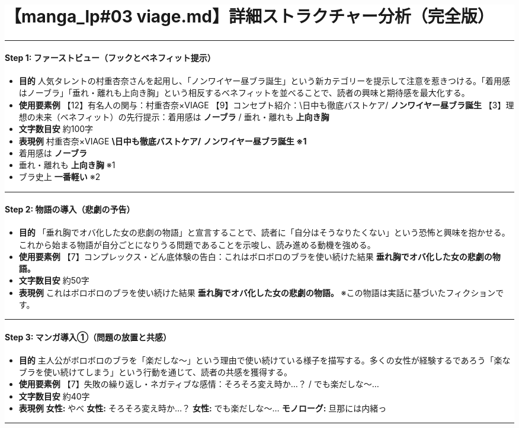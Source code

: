 # **【manga_lp#03 viage.md】詳細ストラクチャー分析（完全版）**

---

#### Step 1: ファーストビュー（フックとベネフィット提示）
- **目的**
人気タレントの村重杏奈さんを起用し、「ノンワイヤー昼ブラ誕生」という新カテゴリーを提示して注意を惹きつける。「着用感はノーブラ」「垂れ・離れも上向き胸」という相反するベネフィットを並べることで、読者の興味と期待感を最大化する。
- **使用要素例**
【12】有名人の関与：村重杏奈×VIAGE
【9】コンセプト紹介：\日中も徹底バストケア/ **ノンワイヤー昼ブラ誕生**
【3】理想の未来（ベネフィット）の先行提示：着用感は **ノーブラ** / 垂れ・離れも **上向き胸**
- **文字数目安**
約100字
- **表現例**
村重杏奈×VIAGE
**\日中も徹底バストケア/**
**ノンワイヤー昼ブラ誕生 ※1**
- 着用感は **ノーブラ**
- 垂れ・離れも **上向き胸** ※1
- ブラ史上 **一番軽い** ※2

---

#### Step 2: 物語の導入（悲劇の予告）
- **目的**
「垂れ胸でオバ化した女の悲劇の物語」と宣言することで、読者に「自分はそうなりたくない」という恐怖と興味を抱かせる。これから始まる物語が自分ごとになりうる問題であることを示唆し、読み進める動機を強める。
- **使用要素例**
【7】コンプレックス・どん底体験の告白：これはボロボロのブラを使い続けた結果 **垂れ胸でオバ化した女の悲劇の物語。**
- **文字数目安**
約50字
- **表現例**
これはボロボロのブラを使い続けた結果
**垂れ胸でオバ化した女の悲劇の物語。**
※この物語は実話に基づいたフィクションです。

---

#### Step 3: マンガ導入①（問題の放置と共感）
- **目的**
主人公がボロボロのブラを「楽だしな〜」という理由で使い続けている様子を描写する。多くの女性が経験するであろう「楽なブラを使い続けてしまう」という行動を通じて、読者の共感を獲得する。
- **使用要素例**
【7】失敗の繰り返し・ネガティブな感情：そろそろ変え時か…？ / でも楽だしな〜…
- **文字数目安**
約40字
- **表現例**
**女性:** やべ
**女性:** そろそろ変え時か…？
**女性:** でも楽だしな〜…
**モノローグ:** 旦那には内緒っ

---